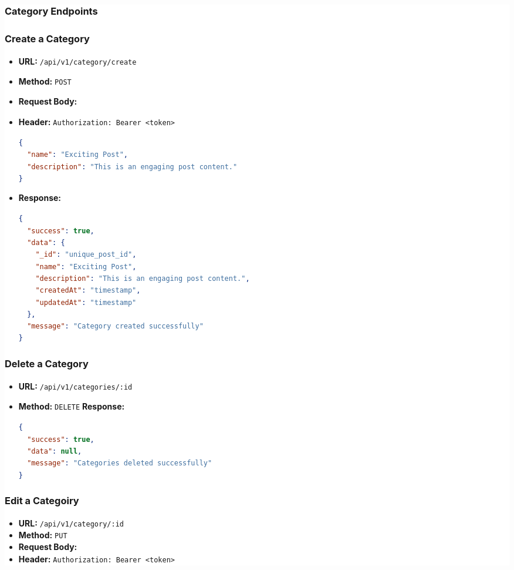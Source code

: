 

### Category Endpoints

### Create a Category

- **URL:** `/api/v1/category/create`
- **Method:** `POST`
- **Request Body:**
- **Header:** `Authorization: Bearer <token>`

  ```json
  {
    "name": "Exciting Post",
    "description": "This is an engaging post content."
  }
  ```

- **Response:**

  ```json
  {
    "success": true,
    "data": {
      "_id": "unique_post_id",
      "name": "Exciting Post",
      "description": "This is an engaging post content.",
      "createdAt": "timestamp",
      "updatedAt": "timestamp"
    },
    "message": "Category created successfully"
  }
  ```

### Delete a Category

- **URL:** `/api/v1/categories/:id`
- **Method:** `DELETE`
  **Response:**

  ```json
  {
    "success": true,
    "data": null,
    "message": "Categories deleted successfully"
  }
  ```

### Edit a Categoiry

- **URL:** `/api/v1/category/:id`
- **Method:** `PUT`
- **Request Body:**
- **Header:** `Authorization: Bearer <token>`
